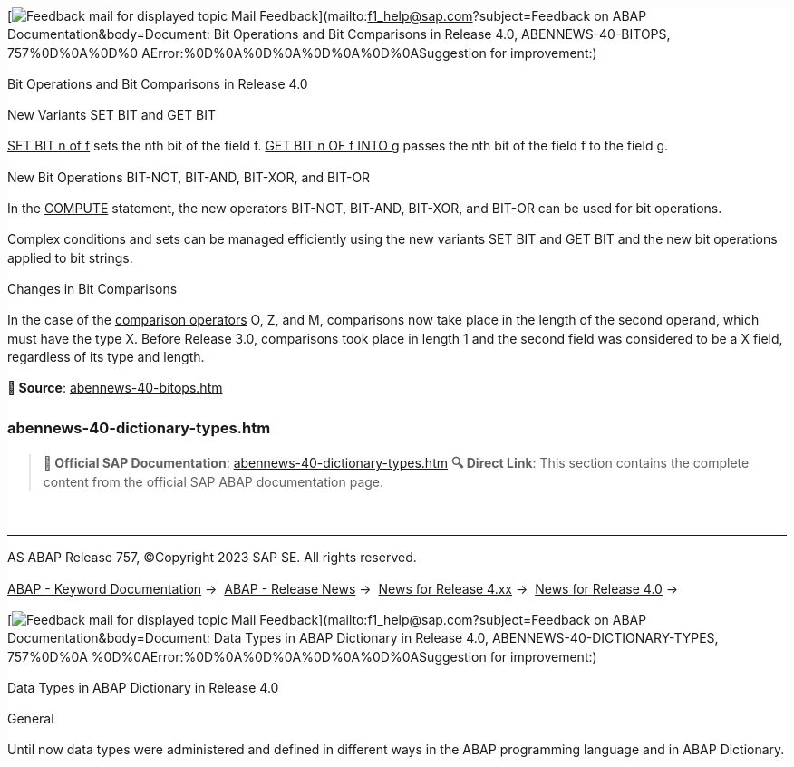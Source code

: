  [![](Mail.gif?object=Mail.gif&sap-language=EN "Feedback mail for displayed topic") Mail Feedback](mailto:f1_help@sap.com?subject=Feedback on ABAP Documentation&body=Document: Bit Operations and Bit Comparisons in Release 4.0, ABENNEWS-40-BITOPS, 757%0D%0A%0D%0
AError:%0D%0A%0D%0A%0D%0A%0D%0ASuggestion for improvement:)

Bit Operations and Bit Comparisons in Release 4.0

New Variants SET BIT and GET BIT   

[SET BIT n of f](javascript:call_link\('abapset_bit.htm'\)) sets the nth bit of the field f.
[GET BIT n OF f INTO g](javascript:call_link\('abapget_bit.htm'\)) passes the nth bit of the field f to the field g.

New Bit Operations BIT-NOT, BIT-AND, BIT-XOR, and BIT-OR   

In the [COMPUTE](javascript:call_link\('abapcompute_bit.htm'\)) statement, the new operators BIT-NOT, BIT-AND, BIT-XOR, and BIT-OR can be used for bit operations.

Complex conditions and sets can be managed efficiently using the new variants SET BIT and GET BIT and the new bit operations applied to bit strings.

Changes in Bit Comparisons   

In the case of the [comparison operators](javascript:call_link\('abenlogexp_bitmasks.htm'\)) O, Z, and M, comparisons now take place in the length of the second operand, which must have the type X.
Before Release 3.0, comparisons took place in length 1 and the second field was considered to be a X field, regardless of its type and length.



**📖 Source**: [abennews-40-bitops.htm](https://help.sap.com/doc/abapdocu_757_index_htm/7.57/en-US/abennews-40-bitops.htm)

### abennews-40-dictionary-types.htm

> **📖 Official SAP Documentation**: [abennews-40-dictionary-types.htm](https://help.sap.com/doc/abapdocu_757_index_htm/7.57/en-US/abennews-40-dictionary-types.htm)
> **🔍 Direct Link**: This section contains the complete content from the official SAP ABAP documentation page.


  

* * *

AS ABAP Release 757, ©Copyright 2023 SAP SE. All rights reserved.

[ABAP - Keyword Documentation](javascript:call_link\('abenabap.htm'\)) →  [ABAP - Release News](javascript:call_link\('abennews.htm'\)) →  [News for Release 4.xx](javascript:call_link\('abennews-4.htm'\)) →  [News for Release 4.0](javascript:call_link\('abennews-40.htm'\)) → 

 [![](Mail.gif?object=Mail.gif&sap-language=EN "Feedback mail for displayed topic") Mail Feedback](mailto:f1_help@sap.com?subject=Feedback on ABAP Documentation&body=Document: Data Types in ABAP Dictionary in Release 4.0, ABENNEWS-40-DICTIONARY-TYPES, 757%0D%0A
%0D%0AError:%0D%0A%0D%0A%0D%0A%0D%0ASuggestion for improvement:)

Data Types in ABAP Dictionary in Release 4.0

General   

Until now data types were administered and defined in different ways in the ABAP programming language and in ABAP Dictionary.
